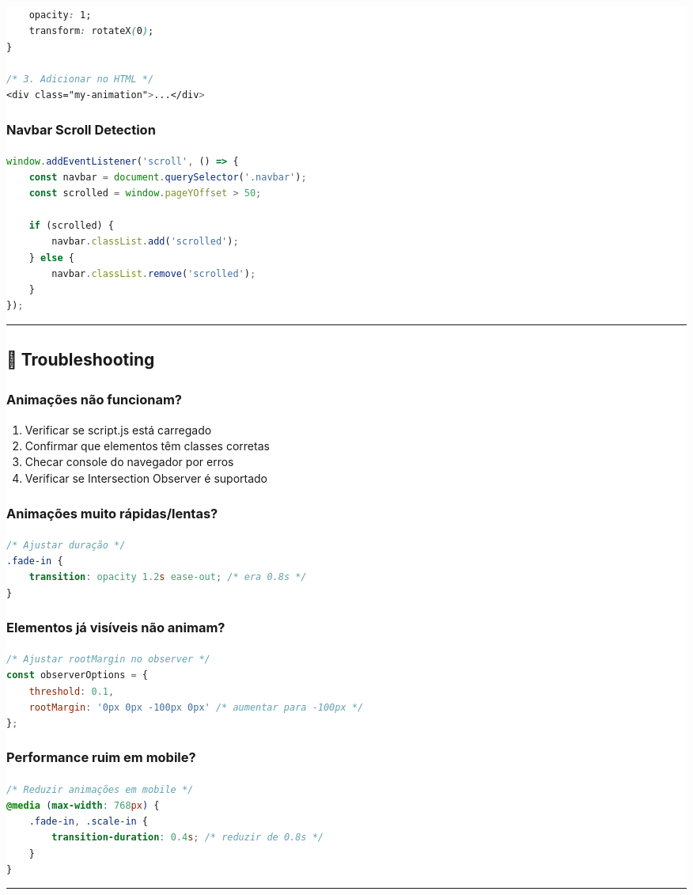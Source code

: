 ```css
    opacity: 1;
    transform: rotateX(0);
}

/* 3. Adicionar no HTML */
<div class="my-animation">...</div>
```

### Navbar Scroll Detection
```javascript
window.addEventListener('scroll', () => {
    const navbar = document.querySelector('.navbar');
    const scrolled = window.pageYOffset > 50;
    
    if (scrolled) {
        navbar.classList.add('scrolled');
    } else {
        navbar.classList.remove('scrolled');
    }
});
```

---

## 🐛 Troubleshooting

### Animações não funcionam?
1. Verificar se script.js está carregado
2. Confirmar que elementos têm classes corretas
3. Checar console do navegador por erros
4. Verificar se Intersection Observer é suportado

### Animações muito rápidas/lentas?
```css
/* Ajustar duração */
.fade-in {
    transition: opacity 1.2s ease-out; /* era 0.8s */
}
```

### Elementos já visíveis não animam?
```javascript
/* Ajustar rootMargin no observer */
const observerOptions = {
    threshold: 0.1,
    rootMargin: '0px 0px -100px 0px' /* aumentar para -100px */
};
```

### Performance ruim em mobile?
```css
/* Reduzir animações em mobile */
@media (max-width: 768px) {
    .fade-in, .scale-in {
        transition-duration: 0.4s; /* reduzir de 0.8s */
    }
}
```

---